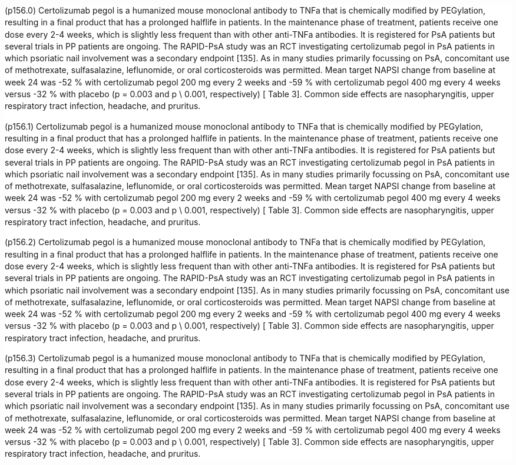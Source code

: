 (p156.0) Certolizumab pegol is a humanized mouse monoclonal antibody to TNFa that is chemically modified by PEGylation, resulting in a final product that has a prolonged halflife in patients. In the maintenance phase of treatment, patients receive one dose every 2-4 weeks, which is slightly less frequent than with other anti-TNFa antibodies. It is registered for PsA patients but several trials in PP patients are ongoing. The RAPID-PsA study was an RCT investigating certolizumab pegol in PsA patients in which psoriatic nail involvement was a secondary endpoint [135]. As in many studies primarily focussing on PsA, concomitant use of methotrexate, sulfasalazine, leflunomide, or oral corticosteroids was permitted. Mean target NAPSI change from baseline at week 24 was -52 % with certolizumab pegol 200 mg every 2 weeks and -59 % with certolizumab pegol 400 mg every 4 weeks versus -32 % with placebo (p = 0.003 and p \ 0.001, respectively) [ Table 3]. Common side effects are nasopharyngitis, upper respiratory tract infection, headache, and pruritus.

(p156.1) Certolizumab pegol is a humanized mouse monoclonal antibody to TNFa that is chemically modified by PEGylation, resulting in a final product that has a prolonged halflife in patients. In the maintenance phase of treatment, patients receive one dose every 2-4 weeks, which is slightly less frequent than with other anti-TNFa antibodies. It is registered for PsA patients but several trials in PP patients are ongoing. The RAPID-PsA study was an RCT investigating certolizumab pegol in PsA patients in which psoriatic nail involvement was a secondary endpoint [135]. As in many studies primarily focussing on PsA, concomitant use of methotrexate, sulfasalazine, leflunomide, or oral corticosteroids was permitted. Mean target NAPSI change from baseline at week 24 was -52 % with certolizumab pegol 200 mg every 2 weeks and -59 % with certolizumab pegol 400 mg every 4 weeks versus -32 % with placebo (p = 0.003 and p \ 0.001, respectively) [ Table 3]. Common side effects are nasopharyngitis, upper respiratory tract infection, headache, and pruritus.

(p156.2) Certolizumab pegol is a humanized mouse monoclonal antibody to TNFa that is chemically modified by PEGylation, resulting in a final product that has a prolonged halflife in patients. In the maintenance phase of treatment, patients receive one dose every 2-4 weeks, which is slightly less frequent than with other anti-TNFa antibodies. It is registered for PsA patients but several trials in PP patients are ongoing. The RAPID-PsA study was an RCT investigating certolizumab pegol in PsA patients in which psoriatic nail involvement was a secondary endpoint [135]. As in many studies primarily focussing on PsA, concomitant use of methotrexate, sulfasalazine, leflunomide, or oral corticosteroids was permitted. Mean target NAPSI change from baseline at week 24 was -52 % with certolizumab pegol 200 mg every 2 weeks and -59 % with certolizumab pegol 400 mg every 4 weeks versus -32 % with placebo (p = 0.003 and p \ 0.001, respectively) [ Table 3]. Common side effects are nasopharyngitis, upper respiratory tract infection, headache, and pruritus.

(p156.3) Certolizumab pegol is a humanized mouse monoclonal antibody to TNFa that is chemically modified by PEGylation, resulting in a final product that has a prolonged halflife in patients. In the maintenance phase of treatment, patients receive one dose every 2-4 weeks, which is slightly less frequent than with other anti-TNFa antibodies. It is registered for PsA patients but several trials in PP patients are ongoing. The RAPID-PsA study was an RCT investigating certolizumab pegol in PsA patients in which psoriatic nail involvement was a secondary endpoint [135]. As in many studies primarily focussing on PsA, concomitant use of methotrexate, sulfasalazine, leflunomide, or oral corticosteroids was permitted. Mean target NAPSI change from baseline at week 24 was -52 % with certolizumab pegol 200 mg every 2 weeks and -59 % with certolizumab pegol 400 mg every 4 weeks versus -32 % with placebo (p = 0.003 and p \ 0.001, respectively) [ Table 3]. Common side effects are nasopharyngitis, upper respiratory tract infection, headache, and pruritus.
